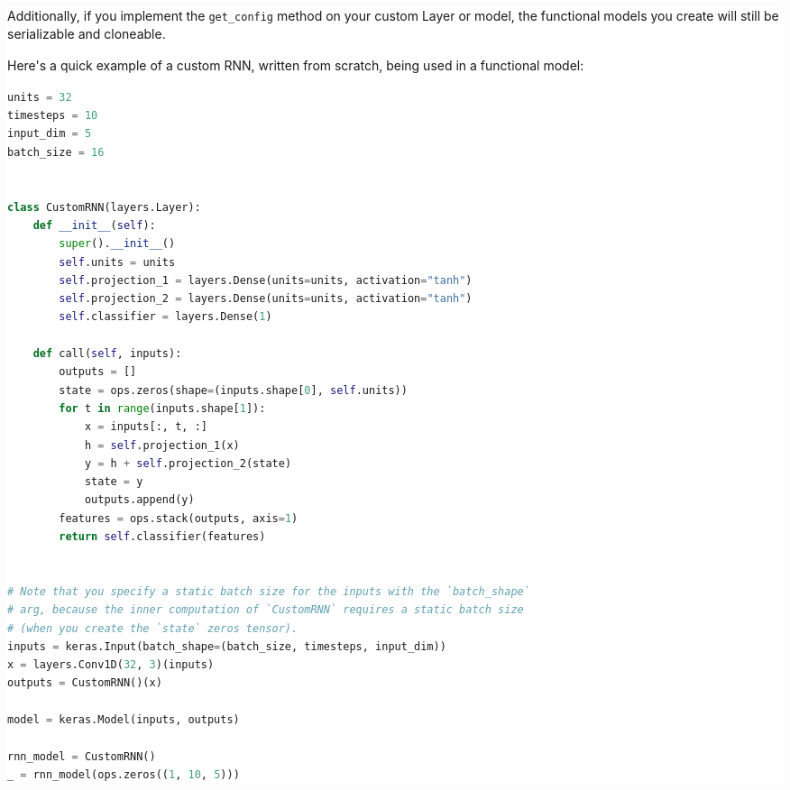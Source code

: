 Additionally, if you implement the `get_config` method on your custom Layer or model,
the functional models you create will still be serializable and cloneable.

Here's a quick example of a custom RNN, written from scratch,
being used in a functional model:


```python
units = 32
timesteps = 10
input_dim = 5
batch_size = 16


class CustomRNN(layers.Layer):
    def __init__(self):
        super().__init__()
        self.units = units
        self.projection_1 = layers.Dense(units=units, activation="tanh")
        self.projection_2 = layers.Dense(units=units, activation="tanh")
        self.classifier = layers.Dense(1)

    def call(self, inputs):
        outputs = []
        state = ops.zeros(shape=(inputs.shape[0], self.units))
        for t in range(inputs.shape[1]):
            x = inputs[:, t, :]
            h = self.projection_1(x)
            y = h + self.projection_2(state)
            state = y
            outputs.append(y)
        features = ops.stack(outputs, axis=1)
        return self.classifier(features)


# Note that you specify a static batch size for the inputs with the `batch_shape`
# arg, because the inner computation of `CustomRNN` requires a static batch size
# (when you create the `state` zeros tensor).
inputs = keras.Input(batch_shape=(batch_size, timesteps, input_dim))
x = layers.Conv1D(32, 3)(inputs)
outputs = CustomRNN()(x)

model = keras.Model(inputs, outputs)

rnn_model = CustomRNN()
_ = rnn_model(ops.zeros((1, 10, 5)))
```
